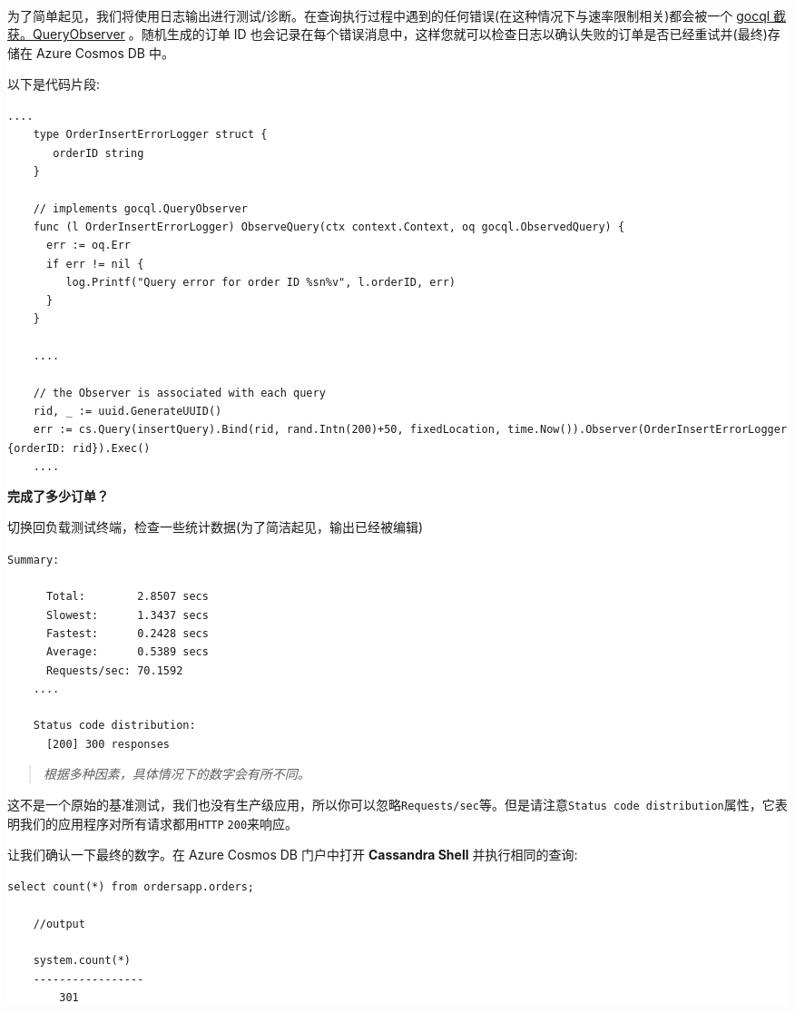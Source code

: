 为了简单起见，我们将使用日志输出进行测试/诊断。在查询执行过程中遇到的任何错误(在这种情况下与速率限制相关)都会被一个 [gocql 截获。QueryObserver](https://pkg.go.dev/github.com/gocql/gocql?tab=doc#QueryObserver) 。随机生成的订单 ID 也会记录在每个错误消息中，这样您就可以检查日志以确认失败的订单是否已经重试并(最终)存储在 Azure Cosmos DB 中。

以下是代码片段:

```
....
    type OrderInsertErrorLogger struct {
       orderID string
    }

    // implements gocql.QueryObserver
    func (l OrderInsertErrorLogger) ObserveQuery(ctx context.Context, oq gocql.ObservedQuery) {
      err := oq.Err
      if err != nil {
         log.Printf("Query error for order ID %sn%v", l.orderID, err)
      }
    }

    ....

    // the Observer is associated with each query
    rid, _ := uuid.GenerateUUID()
    err := cs.Query(insertQuery).Bind(rid, rand.Intn(200)+50, fixedLocation, time.Now()).Observer(OrderInsertErrorLogger{orderID: rid}).Exec()
    ....
```

**完成了多少订单？**

切换回负载测试终端，检查一些统计数据(为了简洁起见，输出已经被编辑)

```
Summary: 

      Total:        2.8507 secs 
      Slowest:      1.3437 secs 
      Fastest:      0.2428 secs 
      Average:      0.5389 secs 
      Requests/sec: 70.1592 
    .... 

    Status code distribution: 
      [200] 300 responses
```

> *根据多种因素，具体情况下的数字会有所不同。*

这不是一个原始的基准测试，我们也没有生产级应用，所以你可以忽略`Requests/sec`等。但是请注意`Status code distribution`属性，它表明我们的应用程序对所有请求都用`HTTP` `200`来响应。

让我们确认一下最终的数字。在 Azure Cosmos DB 门户中打开 **Cassandra Shell** 并执行相同的查询:

```
select count(*) from ordersapp.orders;

    //output

    system.count(*)
    -----------------
        301
```

